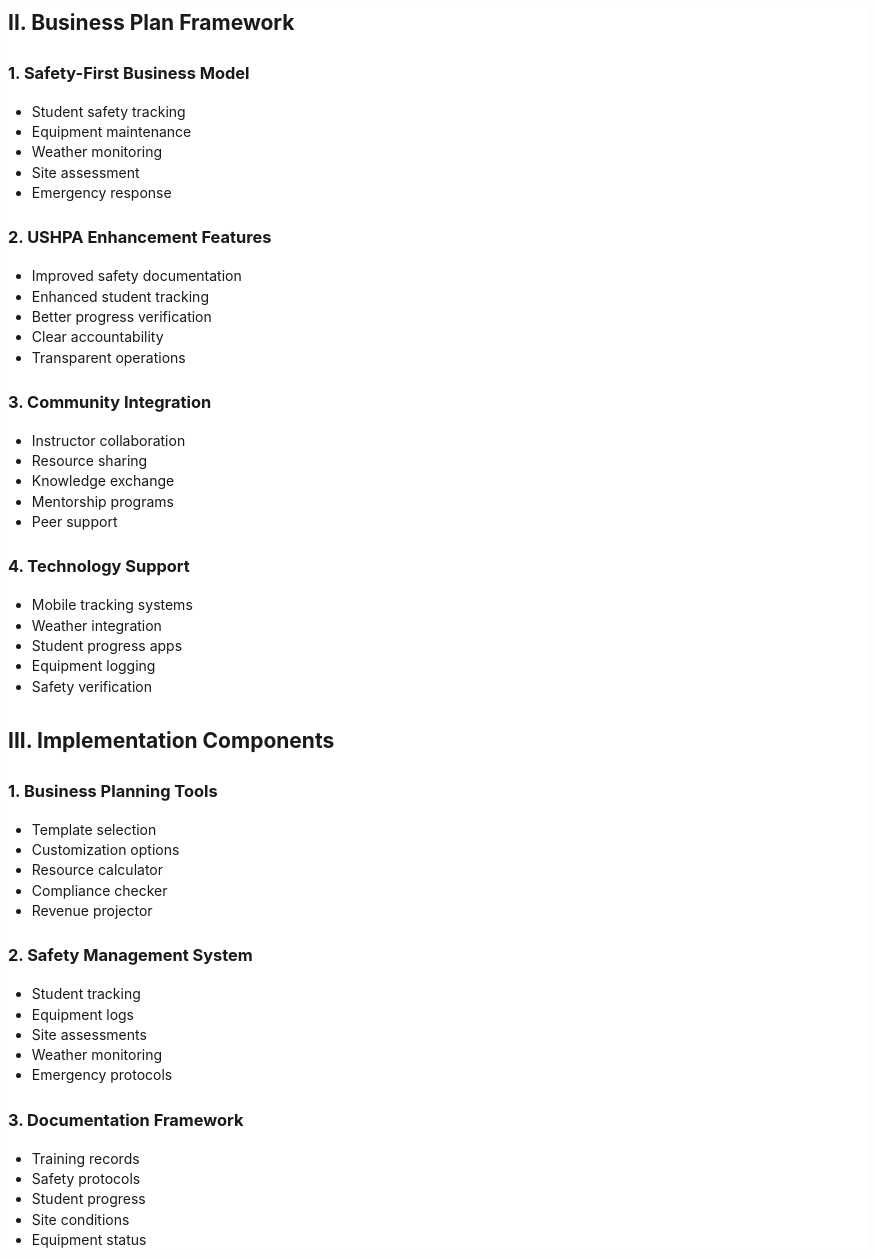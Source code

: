 ## II. Business Plan Framework

### 1. Safety-First Business Model
- Student safety tracking
- Equipment maintenance
- Weather monitoring
- Site assessment
- Emergency response

### 2. USHPA Enhancement Features
- Improved safety documentation
- Enhanced student tracking
- Better progress verification
- Clear accountability
- Transparent operations

### 3. Community Integration
- Instructor collaboration
- Resource sharing
- Knowledge exchange
- Mentorship programs
- Peer support

### 4. Technology Support
- Mobile tracking systems
- Weather integration
- Student progress apps
- Equipment logging
- Safety verification

## III. Implementation Components

### 1. Business Planning Tools
- Template selection
- Customization options
- Resource calculator
- Compliance checker
- Revenue projector

### 2. Safety Management System
- Student tracking
- Equipment logs
- Site assessments
- Weather monitoring
- Emergency protocols

### 3. Documentation Framework
- Training records
- Safety protocols
- Student progress
- Site conditions
- Equipment status
